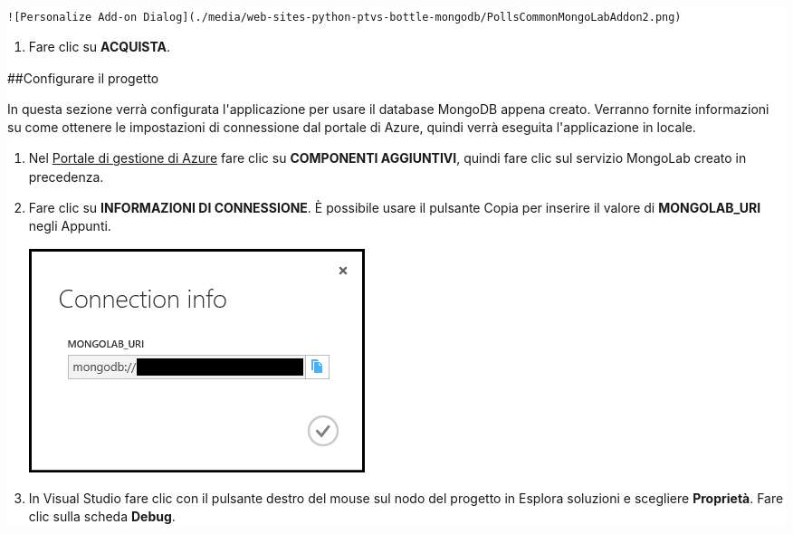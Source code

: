  	![Personalize Add-on Dialog](./media/web-sites-python-ptvs-bottle-mongodb/PollsCommonMongoLabAddon2.png)

1.  Fare clic su **ACQUISTA**.

##<a name="configure-the-project"></a>Configurare il progetto

In questa sezione verrà configurata l'applicazione per usare il database MongoDB appena creato.  Verranno fornite informazioni su come ottenere le impostazioni di connessione dal portale di Azure,  quindi verrà eseguita l'applicazione in locale.

1.  Nel [Portale di gestione di Azure][] fare clic su **COMPONENTI AGGIUNTIVI**, quindi fare clic sul servizio MongoLab creato in precedenza.

1.  Fare clic su **INFORMAZIONI DI CONNESSIONE**.  È possibile usare il pulsante Copia per inserire il valore di **MONGOLAB\_URI** negli Appunti.

  	![Connection Info Dialog](./media/web-sites-python-ptvs-bottle-mongodb/PollsCommonMongoLabConnectionInfo.png)

1.  In Visual Studio fare clic con il pulsante destro del mouse sul nodo del progetto in Esplora soluzioni e scegliere **Proprietà**.  Fare clic sulla scheda **Debug**.


[Centro per sviluppatori di Python]: /it-it/develop/python/
[Servizi cloud di Azure]: ../cloud-services-python-ptvs/
[Portale di gestione di Azure]: https://manage.windowsazure.com
[RoboMongo]: http://robomongo.org/
[Python Tools 2.1 per Visual Studio]: http://go.microsoft.com/fwlink/?LinkId=517189
[VSIX di esempio di Python Tools 2.1 per Visual Studio]: http://go.microsoft.com/fwlink/?LinkId=517189
[Strumenti di Azure SDK per Visual Studio 2013]: http://go.microsoft.com/fwlink/?LinkId=323510
[Strumenti di Azure SDK per Visual Studio 2012]: http://go.microsoft.com/fwlink/?LinkId=323511
[Python 2.7 a 32 bit]: http://go.microsoft.com/fwlink/?LinkId=517190 
[Python 3.4 a 32 bit]: http://go.microsoft.com/fwlink/?LinkId=517191
[Documentazione di Python Tools per Visual Studio]: http://pytools.codeplex.com/documentation
[Documentazione di Bottle]: http://bottlepy.org/docs/dev/index.html
[MongoDB]: http://www.mongodb.org/
[Documentazione di PyMongo]: http://api.mongodb.org/python/current/
[PyMongo]: https://github.com/mongodb/mongo-python-driver
[Debug remoto in Microsoft Azure]: http://pytools.codeplex.com/wikipage?title=Features%20Azure%20Remote%20Debugging
[Progetti Web]: http://pytools.codeplex.com/wikipage?title=Features%20Web%20Project
[Progetti servizio cloud]: http://pytools.codeplex.com/wikipage?title=Features%20Cloud%20Project